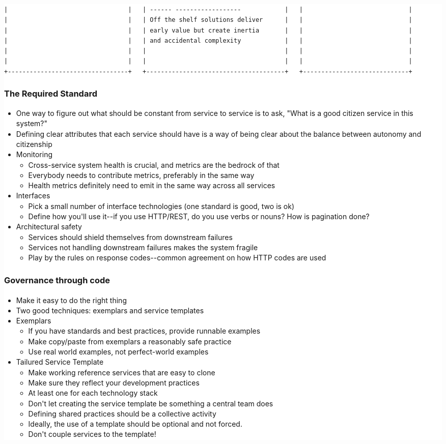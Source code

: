 ```
|                                 |   | ------ ------------------            |   |                             |
|                                 |   | Off the shelf solutions deliver      |   |                             |
|                                 |   | early value but create inertia       |   |                             |
|                                 |   | and accidental complexity            |   |                             |
|                                 |   |                                      |   |                             |
|                                 |   |                                      |   |                             |
+---------------------------------+   +--------------------------------------+   +-----------------------------+
```

### The Required Standard

* One way to figure out what should be constant from service to service is to ask, "What is a good citizen service in this system?"
* Defining clear attributes that each service should have is a way of being clear about the balance between autonomy and citizenship
* Monitoring
    * Cross-service system health is crucial, and metrics are the bedrock of that
    * Everybody needs to contribute metrics, preferably in the same way
    * Health metrics definitely need to emit in the same way across all services
* Interfaces
    * Pick a small number of interface technologies (one standard is good, two is ok)
    * Define how you'll use it--if you use HTTP/REST, do you use verbs or nouns? How is pagination done?
* Architectural safety
    * Services should shield themselves from downstream failures
    * Services not handling downstream failures makes the system fragile
    * Play by the rules on response codes--common agreement on how HTTP codes are used

### Governance through code

* Make it easy to do the right thing
* Two good techniques: exemplars and service templates
* Exemplars
    * If you have standards and best practices, provide runnable examples
    * Make copy/paste from exemplars a reasonably safe practice
    * Use real world examples, not perfect-world examples
* Tailured Service Template
    * Make working reference services that are easy to clone
    * Make sure they reflect your development practices
    * At least one for each technology stack
    * Don't let creating the service template be something a central team does
    * Defining shared practices should be a collective activity
    * Ideally, the use of a template should be optional and not forced.
    * Don't couple services to the template!
